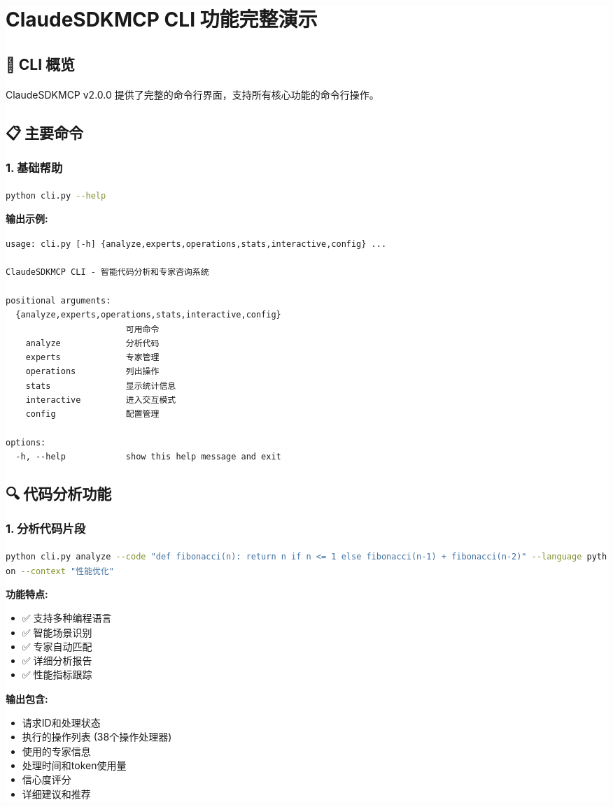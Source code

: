# ClaudeSDKMCP CLI 功能完整演示

## 🚀 CLI 概览

ClaudeSDKMCP v2.0.0 提供了完整的命令行界面，支持所有核心功能的命令行操作。

## 📋 主要命令

### 1. 基础帮助
```bash
python cli.py --help
```

**输出示例:**
```
usage: cli.py [-h] {analyze,experts,operations,stats,interactive,config} ...

ClaudeSDKMCP CLI - 智能代码分析和专家咨询系统

positional arguments:
  {analyze,experts,operations,stats,interactive,config}
                        可用命令
    analyze             分析代码
    experts             专家管理
    operations          列出操作
    stats               显示统计信息
    interactive         进入交互模式
    config              配置管理

options:
  -h, --help            show this help message and exit
```

## 🔍 代码分析功能

### 1. 分析代码片段
```bash
python cli.py analyze --code "def fibonacci(n): return n if n <= 1 else fibonacci(n-1) + fibonacci(n-2)" --language python --context "性能优化"
```

**功能特点:**
- ✅ 支持多种编程语言
- ✅ 智能场景识别
- ✅ 专家自动匹配
- ✅ 详细分析报告
- ✅ 性能指标跟踪

**输出包含:**
- 请求ID和处理状态
- 执行的操作列表 (38个操作处理器)
- 使用的专家信息
- 处理时间和token使用量
- 信心度评分
- 详细建议和推荐
